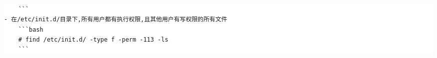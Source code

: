 		```
	- 在/etc/init.d/目录下,所有用户都有执行权限,且其他用户有写权限的所有文件
		```bash
		# find /etc/init.d/ -type f -perm -113 -ls
		```
